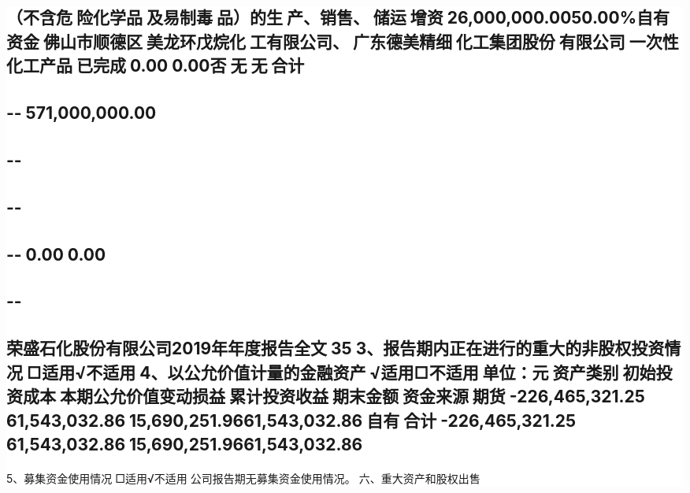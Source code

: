 （不含危
险化学品
及易制毒
品）的生
产、销售、
储运
增资
26,000,000.0050.00%自有
资金
佛山市顺德区
美龙环戊烷化
工有限公司、
广东德美精细
化工集团股份
有限公司
一次性
化工产品
已完成
0.00
0.00否
无
无
合计
--
--
571,000,000.00
--
--
--
--
--
--
0.00
0.00
--
--
--
荣盛石化股份有限公司2019年年度报告全文
35
3、报告期内正在进行的重大的非股权投资情况
□适用√不适用
4、以公允价值计量的金融资产
√适用□不适用
单位：元
资产类别
初始投资成本
本期公允价值变动损益
累计投资收益
期末金额
资金来源
期货
-226,465,321.25
61,543,032.86
15,690,251.9661,543,032.86
自有
合计
-226,465,321.25
61,543,032.86
15,690,251.9661,543,032.86
--
5、募集资金使用情况
□适用√不适用
公司报告期无募集资金使用情况。
六、重大资产和股权出售